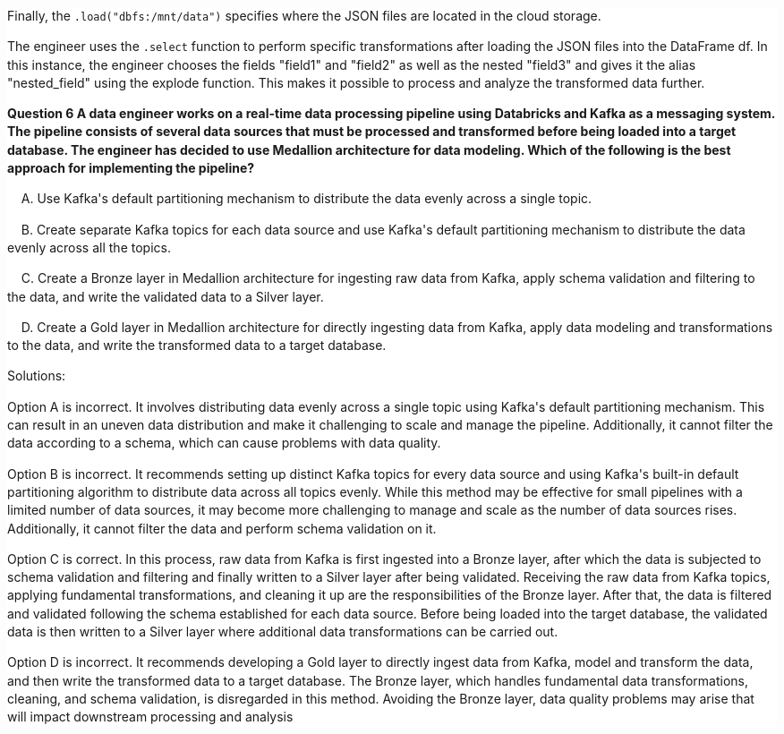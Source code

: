 Finally, the `.load("dbfs:/mnt/data")` specifies where the JSON files are located in the cloud storage.

The engineer uses the `.select` function to perform specific transformations after loading the JSON files into the DataFrame df. In this instance,
the engineer chooses the fields "field1" and "field2" as well as the nested "field3" and gives it the alias "nested_field" using the explode function.
This makes it possible to process and analyze the transformed data further. 


**Question 6
A data engineer works on a real-time data processing pipeline using Databricks and Kafka as a messaging system.
The pipeline consists of several data sources that must be processed and transformed before being loaded into a target database.
The engineer has decided to use Medallion architecture for data modeling. Which of the following is the best approach for implementing the pipeline?**


&nbsp;&nbsp;&nbsp;&nbsp;A. Use Kafka's default partitioning mechanism to distribute the data evenly across a single topic.   

&nbsp;&nbsp;&nbsp;&nbsp;B. Create separate Kafka topics for each data source and use Kafka's default partitioning mechanism to distribute the data evenly across all the topics.   

&nbsp;&nbsp;&nbsp;&nbsp;C. Create a Bronze layer in Medallion architecture for ingesting raw data from Kafka, apply schema validation and filtering to the data, and write the validated data to a Silver layer.   

&nbsp;&nbsp;&nbsp;&nbsp;D. Create a Gold layer in Medallion architecture for directly ingesting data from Kafka, apply data modeling and transformations to the data, and write the transformed data to a target database.   
 
 
Solutions:

Option A is incorrect. It involves distributing data evenly across a single topic using Kafka's default partitioning mechanism. This can result in an uneven data distribution and make it challenging to scale and manage the pipeline. Additionally, it cannot filter the data according to a schema, which can cause problems with data quality.     

Option B is incorrect. It recommends setting up distinct Kafka topics for every data source and using Kafka's built-in default partitioning algorithm to distribute data across all topics evenly. While this method may be effective for small pipelines with a limited number of data sources, it may become more challenging to manage and scale as the number of data sources rises. Additionally, it cannot filter the data and perform schema validation on it.     

Option C is correct. In this process, raw data from Kafka is first ingested into a Bronze layer, after which the data is subjected to schema validation and filtering and finally written to a Silver layer after being validated. Receiving the raw data from Kafka topics, applying fundamental transformations, and cleaning it up are the responsibilities of the Bronze layer. After that, the data is filtered and validated following  the schema established for each data source. Before being loaded into the target database, the validated data is then written to a Silver layer where additional data transformations can be carried out.     

Option D is incorrect. It recommends developing a Gold layer to directly ingest data from Kafka, model and transform the data, and then write the transformed data to a target database. The Bronze layer, which handles fundamental data transformations, cleaning, and schema validation, is disregarded in this method. Avoiding the Bronze layer, data quality problems may arise that will impact downstream processing and analysis    
